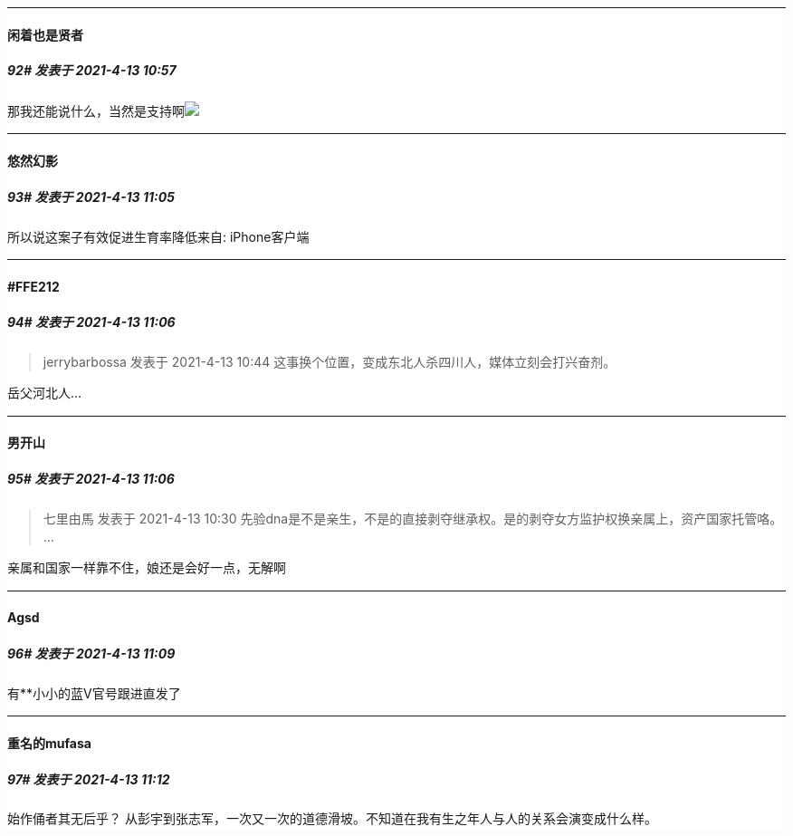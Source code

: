 
-----

####  闲着也是贤者  
##### 92#       发表于 2021-4-13 10:57


那我还能说什么，当然是支持啊<img src="https://static.saraba1st.com/image/smiley/face2017/049.png" referrerpolicy="no-referrer">


-----

####  悠然幻影  
##### 93#       发表于 2021-4-13 11:05


所以说这案子有效促进生育率降低来自: iPhone客户端


-----

####  #FFE212  
##### 94#       发表于 2021-4-13 11:06


<blockquote>jerrybarbossa 发表于 2021-4-13 10:44
这事换个位置，变成东北人杀四川人，媒体立刻会打兴奋剂。</blockquote>
岳父河北人…


-----

####  男开山  
##### 95#       发表于 2021-4-13 11:06


<blockquote>七里由馬 发表于 2021-4-13 10:30
先验dna是不是亲生，不是的直接剥夺继承权。是的剥夺女方监护权换亲属上，资产国家托管咯。 ...</blockquote>
亲属和国家一样靠不住，娘还是会好一点，无解啊


-----

####  Agsd  
##### 96#       发表于 2021-4-13 11:09


有**小小的蓝V官号跟进直发了


-----

####  重名的mufasa  
##### 97#       发表于 2021-4-13 11:12


始作俑者其无后乎？
从彭宇到张志军，一次又一次的道德滑坡。不知道在我有生之年人与人的关系会演变成什么样。
